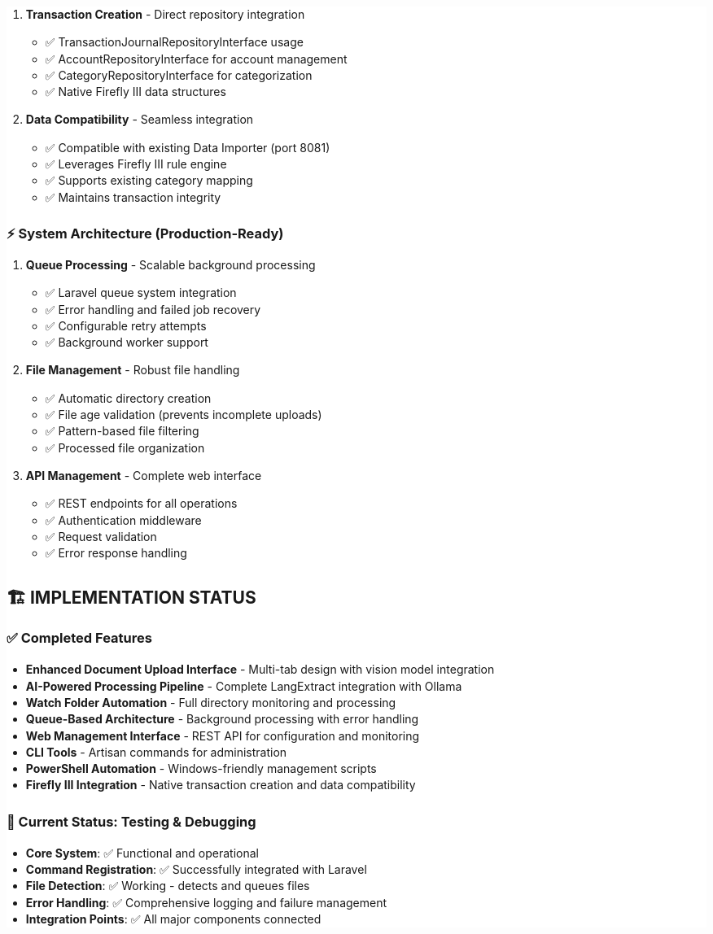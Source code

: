 1. **Transaction Creation** - Direct repository integration
   - ✅ TransactionJournalRepositoryInterface usage
   - ✅ AccountRepositoryInterface for account management
   - ✅ CategoryRepositoryInterface for categorization
   - ✅ Native Firefly III data structures

2. **Data Compatibility** - Seamless integration
   - ✅ Compatible with existing Data Importer (port 8081)
   - ✅ Leverages Firefly III rule engine
   - ✅ Supports existing category mapping
   - ✅ Maintains transaction integrity

### **⚡ System Architecture (Production-Ready)**

1. **Queue Processing** - Scalable background processing
   - ✅ Laravel queue system integration
   - ✅ Error handling and failed job recovery
   - ✅ Configurable retry attempts
   - ✅ Background worker support

2. **File Management** - Robust file handling
   - ✅ Automatic directory creation
   - ✅ File age validation (prevents incomplete uploads)
   - ✅ Pattern-based file filtering
   - ✅ Processed file organization

3. **API Management** - Complete web interface
   - ✅ REST endpoints for all operations
   - ✅ Authentication middleware
   - ✅ Request validation
   - ✅ Error response handling

## 🏗️ **IMPLEMENTATION STATUS**

### **✅ Completed Features**

- **Enhanced Document Upload Interface** - Multi-tab design with vision model integration
- **AI-Powered Processing Pipeline** - Complete LangExtract integration with Ollama
- **Watch Folder Automation** - Full directory monitoring and processing
- **Queue-Based Architecture** - Background processing with error handling
- **Web Management Interface** - REST API for configuration and monitoring
- **CLI Tools** - Artisan commands for administration
- **PowerShell Automation** - Windows-friendly management scripts
- **Firefly III Integration** - Native transaction creation and data compatibility

### **🔄 Current Status: Testing & Debugging**

- **Core System**: ✅ Functional and operational
- **Command Registration**: ✅ Successfully integrated with Laravel
- **File Detection**: ✅ Working - detects and queues files
- **Error Handling**: ✅ Comprehensive logging and failure management
- **Integration Points**: ✅ All major components connected
